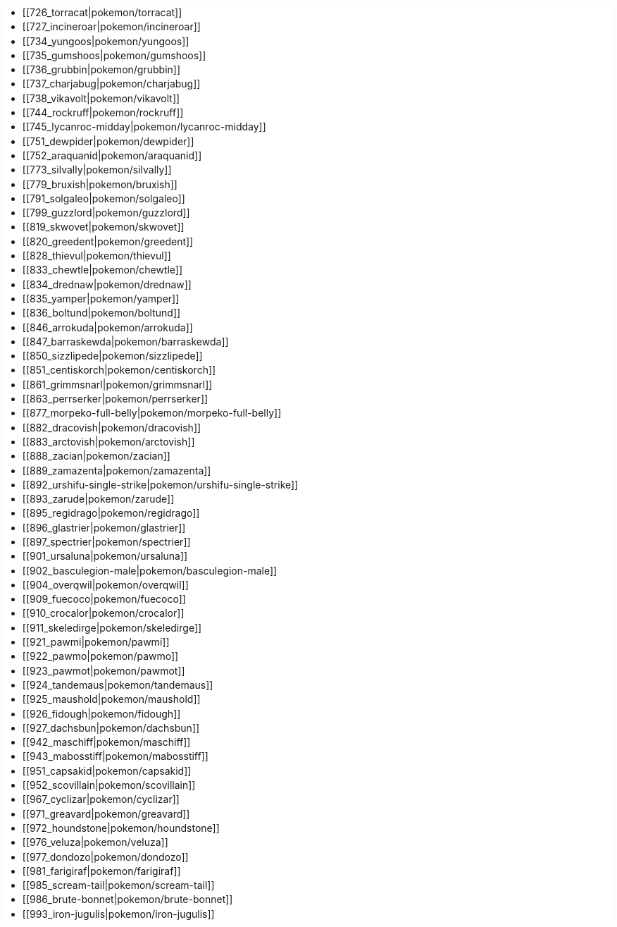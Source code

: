 - [[726_torracat|pokemon/torracat]]
- [[727_incineroar|pokemon/incineroar]]
- [[734_yungoos|pokemon/yungoos]]
- [[735_gumshoos|pokemon/gumshoos]]
- [[736_grubbin|pokemon/grubbin]]
- [[737_charjabug|pokemon/charjabug]]
- [[738_vikavolt|pokemon/vikavolt]]
- [[744_rockruff|pokemon/rockruff]]
- [[745_lycanroc-midday|pokemon/lycanroc-midday]]
- [[751_dewpider|pokemon/dewpider]]
- [[752_araquanid|pokemon/araquanid]]
- [[773_silvally|pokemon/silvally]]
- [[779_bruxish|pokemon/bruxish]]
- [[791_solgaleo|pokemon/solgaleo]]
- [[799_guzzlord|pokemon/guzzlord]]
- [[819_skwovet|pokemon/skwovet]]
- [[820_greedent|pokemon/greedent]]
- [[828_thievul|pokemon/thievul]]
- [[833_chewtle|pokemon/chewtle]]
- [[834_drednaw|pokemon/drednaw]]
- [[835_yamper|pokemon/yamper]]
- [[836_boltund|pokemon/boltund]]
- [[846_arrokuda|pokemon/arrokuda]]
- [[847_barraskewda|pokemon/barraskewda]]
- [[850_sizzlipede|pokemon/sizzlipede]]
- [[851_centiskorch|pokemon/centiskorch]]
- [[861_grimmsnarl|pokemon/grimmsnarl]]
- [[863_perrserker|pokemon/perrserker]]
- [[877_morpeko-full-belly|pokemon/morpeko-full-belly]]
- [[882_dracovish|pokemon/dracovish]]
- [[883_arctovish|pokemon/arctovish]]
- [[888_zacian|pokemon/zacian]]
- [[889_zamazenta|pokemon/zamazenta]]
- [[892_urshifu-single-strike|pokemon/urshifu-single-strike]]
- [[893_zarude|pokemon/zarude]]
- [[895_regidrago|pokemon/regidrago]]
- [[896_glastrier|pokemon/glastrier]]
- [[897_spectrier|pokemon/spectrier]]
- [[901_ursaluna|pokemon/ursaluna]]
- [[902_basculegion-male|pokemon/basculegion-male]]
- [[904_overqwil|pokemon/overqwil]]
- [[909_fuecoco|pokemon/fuecoco]]
- [[910_crocalor|pokemon/crocalor]]
- [[911_skeledirge|pokemon/skeledirge]]
- [[921_pawmi|pokemon/pawmi]]
- [[922_pawmo|pokemon/pawmo]]
- [[923_pawmot|pokemon/pawmot]]
- [[924_tandemaus|pokemon/tandemaus]]
- [[925_maushold|pokemon/maushold]]
- [[926_fidough|pokemon/fidough]]
- [[927_dachsbun|pokemon/dachsbun]]
- [[942_maschiff|pokemon/maschiff]]
- [[943_mabosstiff|pokemon/mabosstiff]]
- [[951_capsakid|pokemon/capsakid]]
- [[952_scovillain|pokemon/scovillain]]
- [[967_cyclizar|pokemon/cyclizar]]
- [[971_greavard|pokemon/greavard]]
- [[972_houndstone|pokemon/houndstone]]
- [[976_veluza|pokemon/veluza]]
- [[977_dondozo|pokemon/dondozo]]
- [[981_farigiraf|pokemon/farigiraf]]
- [[985_scream-tail|pokemon/scream-tail]]
- [[986_brute-bonnet|pokemon/brute-bonnet]]
- [[993_iron-jugulis|pokemon/iron-jugulis]]